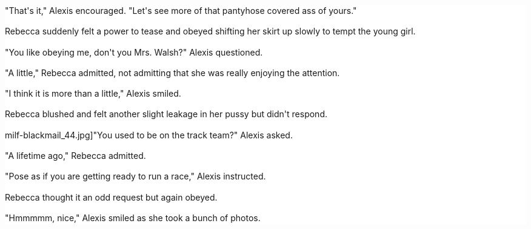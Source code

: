 "That's it," Alexis encouraged. "Let's see more of that pantyhose covered ass of yours." 

Rebecca suddenly felt a power to tease and obeyed shifting her skirt up slowly to tempt the young girl. 

"You like obeying me, don't you Mrs. Walsh?" Alexis questioned. 

"A little," Rebecca admitted, not admitting that she was really enjoying the attention. 

"I think it is more than a little," Alexis smiled. 

Rebecca blushed and felt another slight leakage in her pussy but didn't respond. 

milf-blackmail_44.jpg]"You used to be on the track team?" Alexis asked. 

"A lifetime ago," Rebecca admitted. 

"Pose as if you are getting ready to run a race," Alexis instructed. 

Rebecca thought it an odd request but again obeyed. 

"Hmmmmm, nice," Alexis smiled as she took a bunch of photos. 

